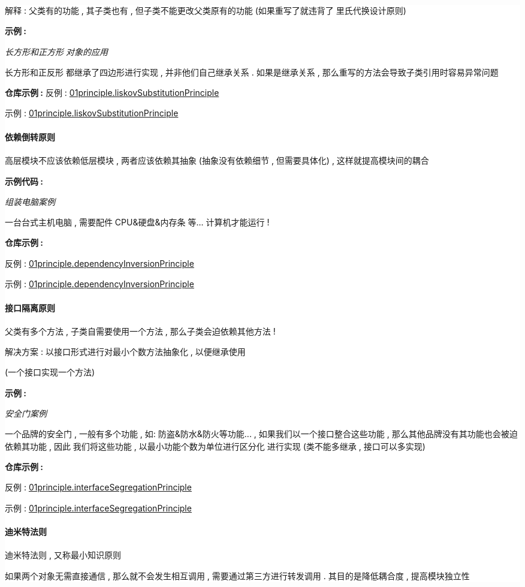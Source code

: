 解释 : 父类有的功能 , 其子类也有 , 但子类不能更改父类原有的功能 (如果重写了就违背了 里氏代换设计原则)

**示例 :**

*长方形和正方形 对象的应用* 

长方形和正反形 都继承了四边形进行实现  , 并非他们自己继承关系 . 如果是继承关系 , 那么重写的方法会导致子类引用时容易异常问题

**仓库示例 :** 
反例 : [01principle.liskovSubstitutionPrinciple](https://gitee.com/Bozhu12/DesignPatterns/commit/d55215e248dbfee63bbd96cd94c8d8e313037976) 

示例 : [01principle.liskovSubstitutionPrinciple](https://gitee.com/Bozhu12/DesignPatterns/commit/4ea817e59de7ff9635712ccfd8a52509e6c6c332) 

#### 依赖倒转原则

高层模块不应该依赖低层模块 , 两者应该依赖其抽象 (抽象没有依赖细节 , 但需要具体化) , 这样就提高模块间的耦合

**示例代码 :**

*组装电脑案例*

一台台式主机电脑 , 需要配件 CPU&硬盘&内存条 等... 计算机才能运行 !

**仓库示例 :**

反例 : [01principle.dependencyInversionPrinciple](https://gitee.com/Bozhu12/DesignPatterns/commit/3846c606bd6f4738b4410bae26a0cdabe9b428db) 

示例 : [01principle.dependencyInversionPrinciple](https://gitee.com/Bozhu12/DesignPatterns/commit/9e3bf1de83bf83dd46ae73bc9ef87c269b4ccbce) 

#### 接口隔离原则

父类有多个方法 , 子类自需要使用一个方法 , 那么子类会迫依赖其他方法 !  

解决方案 : 以接口形式进行对最小个数方法抽象化 , 以便继承使用

(一个接口实现一个方法)

**示例 :** 

*安全门案例*

一个品牌的安全门 , 一般有多个功能 , 如: 防盗&防水&防火等功能... , 如果我们以一个接口整合这些功能 , 那么其他品牌没有其功能也会被迫依赖其功能 , 因此 我们将这些功能 , 以最小功能个数为单位进行区分化 进行实现 (类不能多继承 , 接口可以多实现)

**仓库示例 :** 

反例 : [01principle.interfaceSegregationPrinciple](https://gitee.com/Bozhu12/DesignPatterns/commit/0f0411ff83b1e65ca502f4844aa98cab2e32a2e3)  

示例 : [01principle.interfaceSegregationPrinciple](https://gitee.com/Bozhu12/DesignPatterns/commit/a7335f5b2adb52b66aa66ab099972e7000a22b6b) 

#### 迪米特法则

迪米特法则 , 又称最小知识原则 

如果两个对象无需直接通信 , 那么就不会发生相互调用 , 需要通过第三方进行转发调用 . 其目的是降低耦合度 , 提高模块独立性
